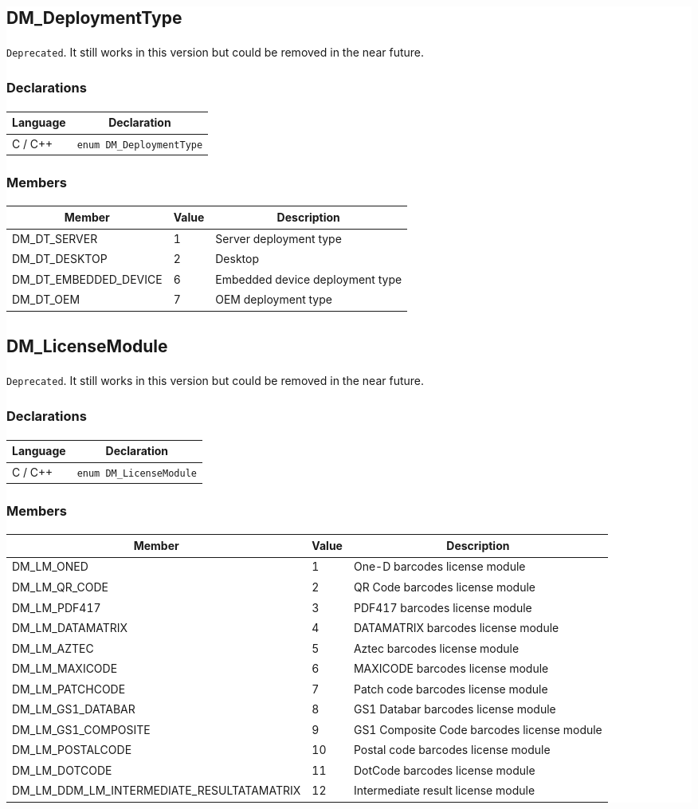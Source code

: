## DM_DeploymentType

`Deprecated`. It still works in this version but could be removed in the near future.

### Declarations

| Language | Declaration |
| -------- | ----------- |
| C / C++ | `enum DM_DeploymentType` |







### Members

| Member | Value | Description |
| --------------------------  | ----- | ----------- |
| DM_DT_SERVER | 1 | Server deployment type |
| DM_DT_DESKTOP | 2 | Desktop |
| DM_DT_EMBEDDED_DEVICE | 6 | Embedded device deployment type |
| DM_DT_OEM | 7 | OEM deployment type |

## DM_LicenseModule

`Deprecated`. It still works in this version but could be removed in the near future.

### Declarations

| Language | Declaration |
| -------- | ----------- |
| C / C++ | `enum DM_LicenseModule` |






### Members

| Member | Value | Description |
| --------------- | ----- | ----------- |
| DM_LM_ONED | 1 | One-D barcodes license module |
| DM_LM_QR_CODE | 2 | QR Code barcodes license module |
| DM_LM_PDF417 | 3 | PDF417 barcodes license module |
| DM_LM_DATAMATRIX | 4 | DATAMATRIX barcodes license module |
| DM_LM_AZTEC | 5 | Aztec barcodes license module |
| DM_LM_MAXICODE | 6 | MAXICODE barcodes license module|
| DM_LM_PATCHCODE | 7 |Patch code barcodes license module |
| DM_LM_GS1_DATABAR | 8 | GS1 Databar barcodes license module |
| DM_LM_GS1_COMPOSITE | 9 | GS1 Composite Code barcodes license module |
| DM_LM_POSTALCODE | 10 | Postal code barcodes license module |
| DM_LM_DOTCODE | 11 | DotCode barcodes license module|
| DM_LM_DDM_LM_INTERMEDIATE_RESULTATAMATRIX | 12 | Intermediate result license module |